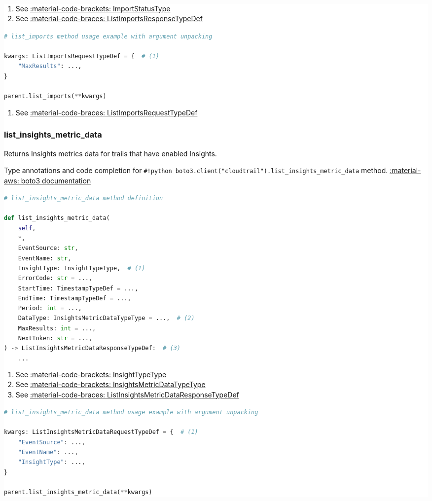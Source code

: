 1. See [:material-code-brackets: ImportStatusType](./literals.md#importstatustype)
2. See [:material-code-braces: ListImportsResponseTypeDef](./type_defs.md#listimportsresponsetypedef)


```python
# list_imports method usage example with argument unpacking

kwargs: ListImportsRequestTypeDef = {  # (1)
    "MaxResults": ...,
}

parent.list_imports(**kwargs)
```

1. See [:material-code-braces: ListImportsRequestTypeDef](./type_defs.md#listimportsrequesttypedef)

### list\_insights\_metric\_data

Returns Insights metrics data for trails that have enabled Insights.

Type annotations and code completion for `#!python boto3.client("cloudtrail").list_insights_metric_data` method.
[:material-aws: boto3 documentation](https://boto3.amazonaws.com/v1/documentation/api/latest/reference/services/cloudtrail/client/list_insights_metric_data.html)

```python
# list_insights_metric_data method definition

def list_insights_metric_data(
    self,
    *,
    EventSource: str,
    EventName: str,
    InsightType: InsightTypeType,  # (1)
    ErrorCode: str = ...,
    StartTime: TimestampTypeDef = ...,
    EndTime: TimestampTypeDef = ...,
    Period: int = ...,
    DataType: InsightsMetricDataTypeType = ...,  # (2)
    MaxResults: int = ...,
    NextToken: str = ...,
) -> ListInsightsMetricDataResponseTypeDef:  # (3)
    ...
```

1. See [:material-code-brackets: InsightTypeType](./literals.md#insighttypetype)
2. See [:material-code-brackets: InsightsMetricDataTypeType](./literals.md#insightsmetricdatatypetype)
3. See [:material-code-braces: ListInsightsMetricDataResponseTypeDef](./type_defs.md#listinsightsmetricdataresponsetypedef)


```python
# list_insights_metric_data method usage example with argument unpacking

kwargs: ListInsightsMetricDataRequestTypeDef = {  # (1)
    "EventSource": ...,
    "EventName": ...,
    "InsightType": ...,
}

parent.list_insights_metric_data(**kwargs)
```
